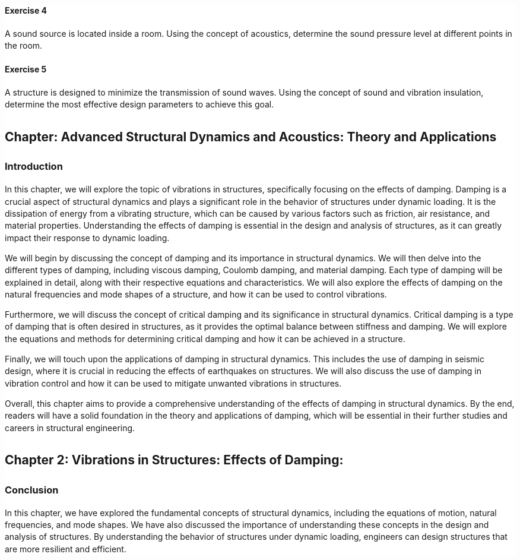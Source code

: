 #### Exercise 4
A sound source is located inside a room. Using the concept of acoustics, determine the sound pressure level at different points in the room.

#### Exercise 5
A structure is designed to minimize the transmission of sound waves. Using the concept of sound and vibration insulation, determine the most effective design parameters to achieve this goal.


## Chapter: Advanced Structural Dynamics and Acoustics: Theory and Applications

### Introduction

In this chapter, we will explore the topic of vibrations in structures, specifically focusing on the effects of damping. Damping is a crucial aspect of structural dynamics and plays a significant role in the behavior of structures under dynamic loading. It is the dissipation of energy from a vibrating structure, which can be caused by various factors such as friction, air resistance, and material properties. Understanding the effects of damping is essential in the design and analysis of structures, as it can greatly impact their response to dynamic loading.

We will begin by discussing the concept of damping and its importance in structural dynamics. We will then delve into the different types of damping, including viscous damping, Coulomb damping, and material damping. Each type of damping will be explained in detail, along with their respective equations and characteristics. We will also explore the effects of damping on the natural frequencies and mode shapes of a structure, and how it can be used to control vibrations.

Furthermore, we will discuss the concept of critical damping and its significance in structural dynamics. Critical damping is a type of damping that is often desired in structures, as it provides the optimal balance between stiffness and damping. We will explore the equations and methods for determining critical damping and how it can be achieved in a structure.

Finally, we will touch upon the applications of damping in structural dynamics. This includes the use of damping in seismic design, where it is crucial in reducing the effects of earthquakes on structures. We will also discuss the use of damping in vibration control and how it can be used to mitigate unwanted vibrations in structures.

Overall, this chapter aims to provide a comprehensive understanding of the effects of damping in structural dynamics. By the end, readers will have a solid foundation in the theory and applications of damping, which will be essential in their further studies and careers in structural engineering. 


## Chapter 2: Vibrations in Structures: Effects of Damping:




### Conclusion

In this chapter, we have explored the fundamental concepts of structural dynamics, including the equations of motion, natural frequencies, and mode shapes. We have also discussed the importance of understanding these concepts in the design and analysis of structures. By understanding the behavior of structures under dynamic loading, engineers can design structures that are more resilient and efficient.
